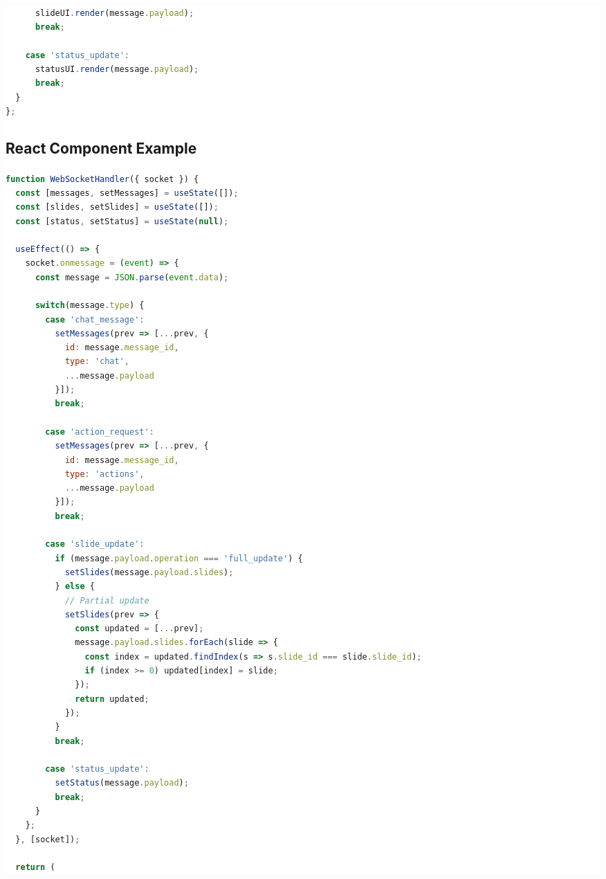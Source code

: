 ```javascript
      slideUI.render(message.payload);
      break;
      
    case 'status_update':
      statusUI.render(message.payload);
      break;
  }
};
```

## React Component Example

```jsx
function WebSocketHandler({ socket }) {
  const [messages, setMessages] = useState([]);
  const [slides, setSlides] = useState([]);
  const [status, setStatus] = useState(null);

  useEffect(() => {
    socket.onmessage = (event) => {
      const message = JSON.parse(event.data);
      
      switch(message.type) {
        case 'chat_message':
          setMessages(prev => [...prev, {
            id: message.message_id,
            type: 'chat',
            ...message.payload
          }]);
          break;
          
        case 'action_request':
          setMessages(prev => [...prev, {
            id: message.message_id,
            type: 'actions',
            ...message.payload
          }]);
          break;
          
        case 'slide_update':
          if (message.payload.operation === 'full_update') {
            setSlides(message.payload.slides);
          } else {
            // Partial update
            setSlides(prev => {
              const updated = [...prev];
              message.payload.slides.forEach(slide => {
                const index = updated.findIndex(s => s.slide_id === slide.slide_id);
                if (index >= 0) updated[index] = slide;
              });
              return updated;
            });
          }
          break;
          
        case 'status_update':
          setStatus(message.payload);
          break;
      }
    };
  }, [socket]);

  return (
```